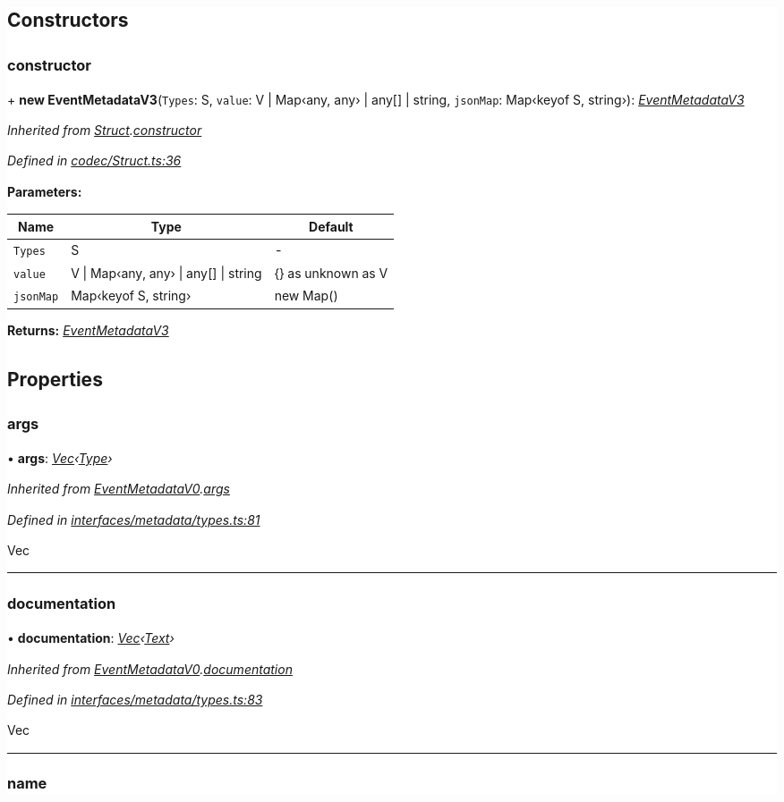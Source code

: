 ## Constructors

###  constructor

\+ **new EventMetadataV3**(`Types`: S, `value`: V | Map‹any, any› | any[] | string, `jsonMap`: Map‹keyof S, string›): *[EventMetadataV3](_interfaces_metadata_types_.eventmetadatav3.md)*

*Inherited from [Struct](../classes/_codec_struct_.struct.md).[constructor](../classes/_codec_struct_.struct.md#constructor)*

*Defined in [codec/Struct.ts:36](https://github.com/polkadot-js/api/blob/e27b35cd9f/packages/types/src/codec/Struct.ts#L36)*

**Parameters:**

Name | Type | Default |
------ | ------ | ------ |
`Types` | S | - |
`value` | V &#124; Map‹any, any› &#124; any[] &#124; string |  {} as unknown as V |
`jsonMap` | Map‹keyof S, string› |  new Map() |

**Returns:** *[EventMetadataV3](_interfaces_metadata_types_.eventmetadatav3.md)*

## Properties

###  args

• **args**: *[Vec](../classes/_codec_vec_.vec.md)‹[Type](../classes/_primitive_type_.type.md)›*

*Inherited from [EventMetadataV0](_interfaces_metadata_types_.eventmetadatav0.md).[args](_interfaces_metadata_types_.eventmetadatav0.md#args)*

*Defined in [interfaces/metadata/types.ts:81](https://github.com/polkadot-js/api/blob/e27b35cd9f/packages/types/src/interfaces/metadata/types.ts#L81)*

Vec<Type>

___

###  documentation

• **documentation**: *[Vec](../classes/_codec_vec_.vec.md)‹[Text](../classes/_primitive_text_.text.md)›*

*Inherited from [EventMetadataV0](_interfaces_metadata_types_.eventmetadatav0.md).[documentation](_interfaces_metadata_types_.eventmetadatav0.md#documentation)*

*Defined in [interfaces/metadata/types.ts:83](https://github.com/polkadot-js/api/blob/e27b35cd9f/packages/types/src/interfaces/metadata/types.ts#L83)*

Vec<Text>

___

###  name
